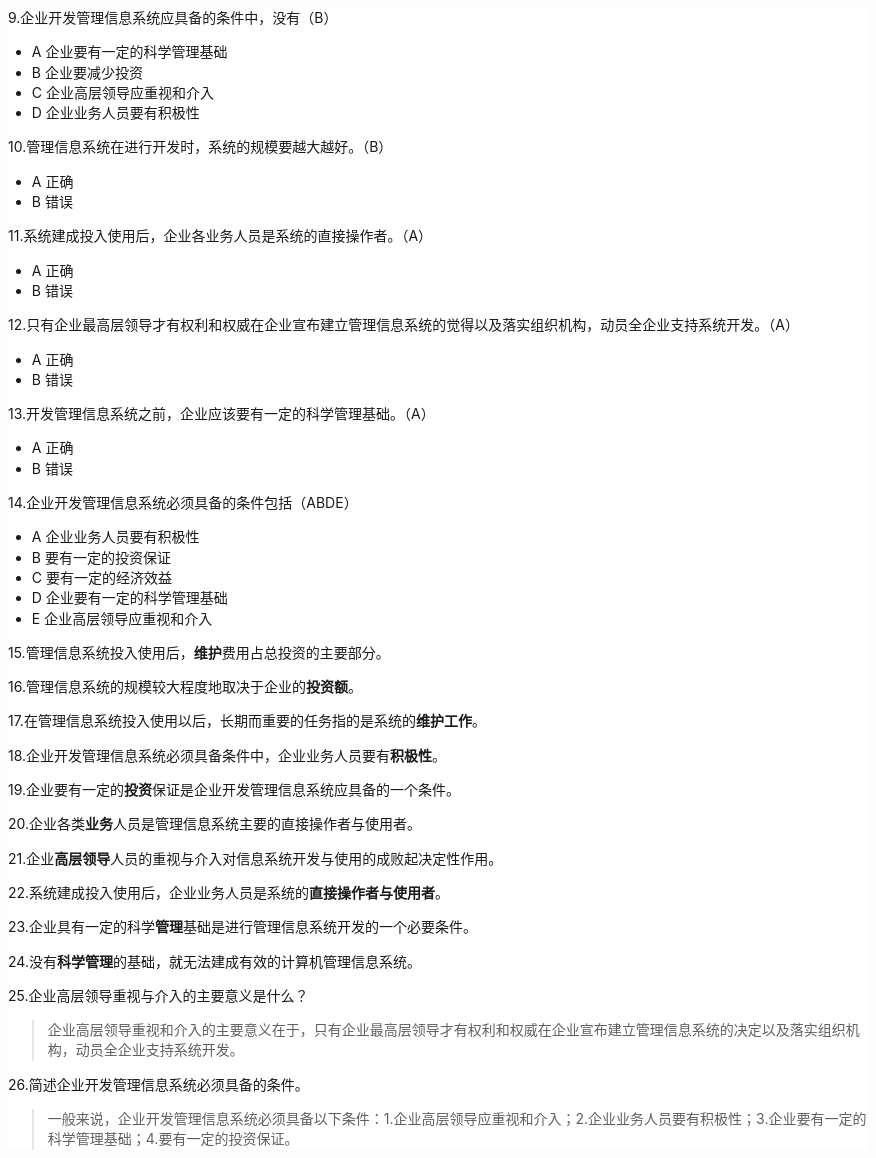 9.企业开发管理信息系统应具备的条件中，没有（B）

* A 企业要有一定的科学管理基础
* B 企业要减少投资
* C 企业高层领导应重视和介入
* D 企业业务人员要有积极性

10.管理信息系统在进行开发时，系统的规模要越大越好。（B）

* A 正确
* B 错误

11.系统建成投入使用后，企业各业务人员是系统的直接操作者。（A）

* A 正确
* B 错误

12.只有企业最高层领导才有权利和权威在企业宣布建立管理信息系统的觉得以及落实组织机构，动员全企业支持系统开发。（A）

* A 正确
* B 错误

13.开发管理信息系统之前，企业应该要有一定的科学管理基础。（A）

* A 正确
* B 错误

14.企业开发管理信息系统必须具备的条件包括（ABDE）

* A 企业业务人员要有积极性
* B 要有一定的投资保证
* C 要有一定的经济效益
* D 企业要有一定的科学管理基础
* E 企业高层领导应重视和介入

15.管理信息系统投入使用后，**维护**费用占总投资的主要部分。

16.管理信息系统的规模较大程度地取决于企业的**投资额**。

17.在管理信息系统投入使用以后，长期而重要的任务指的是系统的**维护工作**。

18.企业开发管理信息系统必须具备条件中，企业业务人员要有**积极性**。

19.企业要有一定的**投资**保证是企业开发管理信息系统应具备的一个条件。

20.企业各类**业务**人员是管理信息系统主要的直接操作者与使用者。

21.企业**高层领导**人员的重视与介入对信息系统开发与使用的成败起决定性作用。

22.系统建成投入使用后，企业业务人员是系统的**直接操作者与使用者**。

23.企业具有一定的科学**管理**基础是进行管理信息系统开发的一个必要条件。

24.没有**科学管理**的基础，就无法建成有效的计算机管理信息系统。

25.企业高层领导重视与介入的主要意义是什么？

>企业高层领导重视和介入的主要意义在于，只有企业最高层领导才有权利和权威在企业宣布建立管理信息系统的决定以及落实组织机构，动员全企业支持系统开发。

26.简述企业开发管理信息系统必须具备的条件。

>一般来说，企业开发管理信息系统必须具备以下条件：1.企业高层领导应重视和介入；2.企业业务人员要有积极性；3.企业要有一定的科学管理基础；4.要有一定的投资保证。
